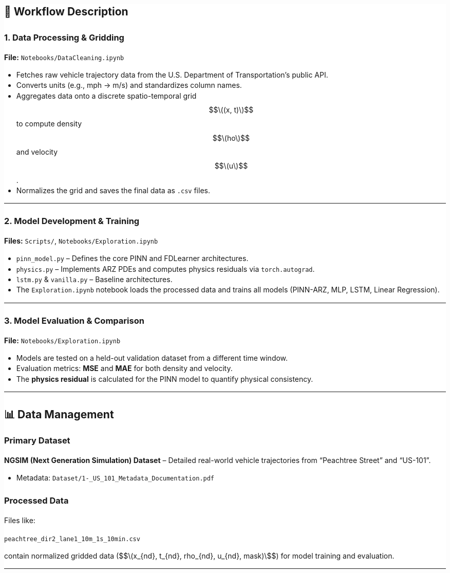 
## 💾 Workflow Description

### 1. Data Processing & Gridding  
**File:** `Notebooks/DataCleaning.ipynb`

- Fetches raw vehicle trajectory data from the U.S. Department of Transportation’s public API.  
- Converts units (e.g., mph → m/s) and standardizes column names.  
- Aggregates data onto a discrete spatio-temporal grid $$\((x, t)\)$$ to compute density $$\(ho\)$$ and velocity $$\(u\)$$.  
- Normalizes the grid and saves the final data as `.csv` files.

---

### 2. Model Development & Training  
**Files:** `Scripts/`, `Notebooks/Exploration.ipynb`

- `pinn_model.py` – Defines the core PINN and FDLearner architectures.  
- `physics.py` – Implements ARZ PDEs and computes physics residuals via `torch.autograd`.  
- `lstm.py` & `vanilla.py` – Baseline architectures.  
- The `Exploration.ipynb` notebook loads the processed data and trains all models (PINN-ARZ, MLP, LSTM, Linear Regression).

---

### 3. Model Evaluation & Comparison  
**File:** `Notebooks/Exploration.ipynb`

- Models are tested on a held-out validation dataset from a different time window.  
- Evaluation metrics: **MSE** and **MAE** for both density and velocity.  
- The **physics residual** is calculated for the PINN model to quantify physical consistency.

---

## 📊 Data Management

### Primary Dataset
**NGSIM (Next Generation Simulation) Dataset** – Detailed real-world vehicle trajectories from “Peachtree Street” and “US-101”.

- Metadata: `Dataset/1-_US_101_Metadata_Documentation.pdf`

### Processed Data
Files like:
```
peachtree_dir2_lane1_10m_1s_10min.csv
```
contain normalized gridded data ($$\(x_{nd}, t_{nd}, rho_{nd}, u_{nd}, mask)\$$) for model training and evaluation.

---
